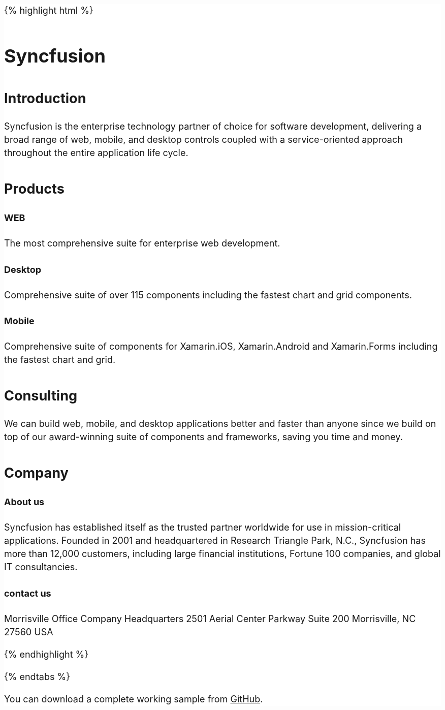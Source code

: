 {% highlight html %}

<html>
<head>
<style>
body
{
text-align: left;
font-size: large;
padding-left: 5px;
}
</style>
</head>
<body>

<h1>Syncfusion</h1>

<h2>Introduction</h2>
	Syncfusion is the enterprise technology partner of choice for software development, delivering a broad range of web, mobile, and desktop controls coupled with a service-oriented approach throughout the entire application life cycle. 
<h2>Products</h2>
	<h4>WEB</h4>
		The most comprehensive suite for enterprise web development.
	<h4>Desktop</h4>
		Comprehensive suite of over 115 components including the fastest chart and grid components.
	<h4>Mobile</h4>
		Comprehensive suite of components for Xamarin.iOS, Xamarin.Android and Xamarin.Forms including the fastest chart and grid.
<h2>Consulting</h2>
	We can build web, mobile, and desktop applications better and faster than anyone since we build on top of our award-winning suite of components and frameworks, saving you time and money.
<h2>Company</h2>
	<h4>About us</h4>
		Syncfusion has established itself as the trusted partner worldwide for use in mission-critical applications. Founded in 2001 and headquartered in Research Triangle Park, N.C., Syncfusion has more than 12,000 customers, including large financial institutions, Fortune 100 companies, and global IT consultancies.
	<h4>contact us</h4>
		Morrisville Office
		Company Headquarters
		2501 Aerial Center Parkway
		Suite 200
		Morrisville, NC 27560
		USA
</body>
</html>

{% endhighlight %}

{% endtabs %}

You can download a complete working sample from [GitHub](https://github.com/SyncfusionExamples/PDF-Examples/tree/master/HTML%20to%20PDF/WebKit/Creating-TOC-while-converting-HTML-to-PDF).
